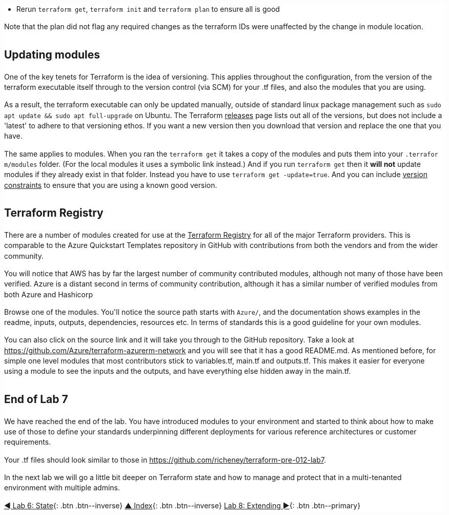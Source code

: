 * Rerun `terraform get`, `terraform init` and `terraform plan` to ensure all is good

Note that the plan did not flag any required changes as the terraform IDs were unaffected by the change in module location.

## Updating modules

One of the key tenets for Terraform is the idea of versioning.  This applies throughout the configuration, from the version of the terraform executable itself through to the version control (via SCM) for your .tf files, and also the modules that you are using.

As a result, the terraform executable can only be updated manually, outside of standard linux package management such as `sudo apt update && sudo apt full-upgrade` on Ubuntu.  The Terraform [releases](https://releases.hashicorp.com/terraform/) page lists out all of the versions, but does not include a 'latest' to adhere to that versioning ethos.  If you want a new version then you download that version and replace the one that you have.

The same applies to modules.  When you ran the `terraform get` it takes a copy of the modules and puts them into your `.terraform/modules` folder.  (For the local modules it uses a symbolic link instead.)  And if you run `terraform get` then it **will not** update modules if they already exist in that folder.  Instead you have to use `terraform get -update=true`. And you can include [version constraints](https://www.terraform.io/docs/modules/usage.html#module-versions) to ensure that you are using a known good version.

## Terraform Registry

There are a number of modules created for use at the [Terraform Registry](https://registry.terraform.io/) for all of the major Terraform providers.  This is comparable to the Azure Quickstart Templates repository in GitHub with contributions from both the vendors and from the wider community.

You will notice that AWS has by far the largest number of community contributed modules, although not many of those have been verified.  Azure is a distant second in terms of community contribution, although it has a similar number of verified modules from both Azure and Hashicorp

Browse one of the modules.  You'll notice the source path starts with `Azure/`, and the documentation shows examples in the readme, inputs, outputs, dependencies, resources etc.  In terms of standards this is a good guideline for your own modules.

You can also click on the source link and it will take you through to the GitHub repository.  Take a look at <https://github.com/Azure/terraform-azurerm-network> and you will see that it has a good README.md.  As mentioned before, for simple one level modules that most contributors stick to variables.tf, main.tf and outputs.tf.  This makes it easier for everyone using a module to see the inputs and the outputs, and have everything else hidden away in the main.tf.

## End of Lab 7

We have reached the end of the lab. You have introduced modules to your environment and started to think about how to make use of those to define your standards underpinning different deployments for various reference architectures or customer requirements.

Your .tf files should look similar to those in <https://github.com/richeney/terraform-pre-012-lab7>.

In the next lab we will go a little bit deeper on Terraform state and how to manage and protect that in a multi-tenanted environment with multiple admins.

[◄ Lab 6: State](../lab6){: .btn .btn--inverse} [▲ Index](../#labs){: .btn .btn--inverse} [Lab 8: Extending ►](../lab8){: .btn .btn--primary}
